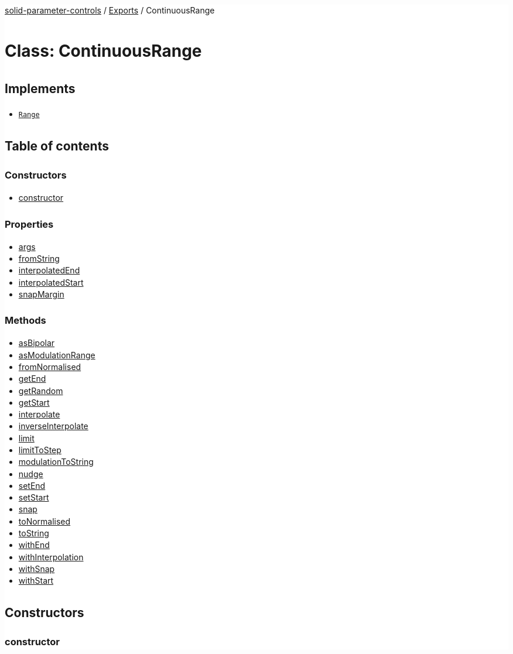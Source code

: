 [solid-parameter-controls](../README.md) / [Exports](../modules.md) / ContinuousRange

# Class: ContinuousRange

## Implements

- [`Range`](../interfaces/Range.md)

## Table of contents

### Constructors

- [constructor](ContinuousRange.md#constructor)

### Properties

- [args](ContinuousRange.md#args)
- [fromString](ContinuousRange.md#fromstring)
- [interpolatedEnd](ContinuousRange.md#interpolatedend)
- [interpolatedStart](ContinuousRange.md#interpolatedstart)
- [snapMargin](ContinuousRange.md#snapmargin)

### Methods

- [asBipolar](ContinuousRange.md#asbipolar)
- [asModulationRange](ContinuousRange.md#asmodulationrange)
- [fromNormalised](ContinuousRange.md#fromnormalised)
- [getEnd](ContinuousRange.md#getend)
- [getRandom](ContinuousRange.md#getrandom)
- [getStart](ContinuousRange.md#getstart)
- [interpolate](ContinuousRange.md#interpolate)
- [inverseInterpolate](ContinuousRange.md#inverseinterpolate)
- [limit](ContinuousRange.md#limit)
- [limitToStep](ContinuousRange.md#limittostep)
- [modulationToString](ContinuousRange.md#modulationtostring)
- [nudge](ContinuousRange.md#nudge)
- [setEnd](ContinuousRange.md#setend)
- [setStart](ContinuousRange.md#setstart)
- [snap](ContinuousRange.md#snap)
- [toNormalised](ContinuousRange.md#tonormalised)
- [toString](ContinuousRange.md#tostring)
- [withEnd](ContinuousRange.md#withend)
- [withInterpolation](ContinuousRange.md#withinterpolation)
- [withSnap](ContinuousRange.md#withsnap)
- [withStart](ContinuousRange.md#withstart)

## Constructors

### constructor
